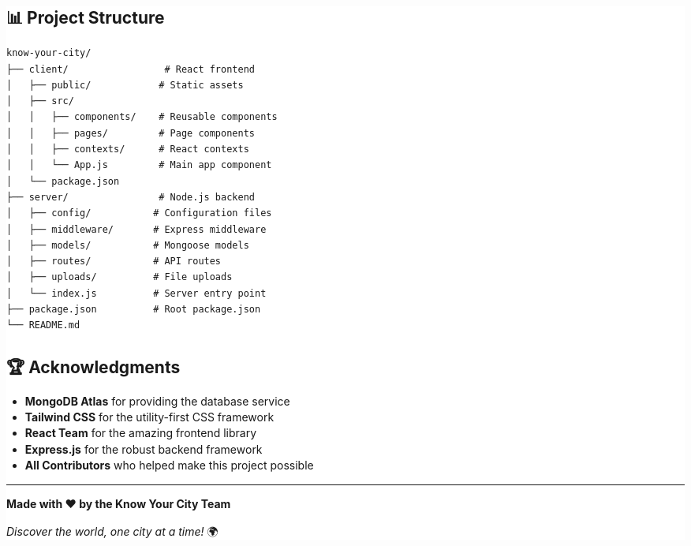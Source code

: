 ## 📊 Project Structure

```
know-your-city/
├── client/                 # React frontend
│   ├── public/            # Static assets
│   ├── src/
│   │   ├── components/    # Reusable components
│   │   ├── pages/         # Page components
│   │   ├── contexts/      # React contexts
│   │   └── App.js         # Main app component
│   └── package.json
├── server/                # Node.js backend
│   ├── config/           # Configuration files
│   ├── middleware/       # Express middleware
│   ├── models/           # Mongoose models
│   ├── routes/           # API routes
│   ├── uploads/          # File uploads
│   └── index.js          # Server entry point
├── package.json          # Root package.json
└── README.md
```

## 🏆 Acknowledgments

- **MongoDB Atlas** for providing the database service
- **Tailwind CSS** for the utility-first CSS framework
- **React Team** for the amazing frontend library
- **Express.js** for the robust backend framework
- **All Contributors** who helped make this project possible

---

**Made with ❤️ by the Know Your City Team**

*Discover the world, one city at a time!* 🌍
